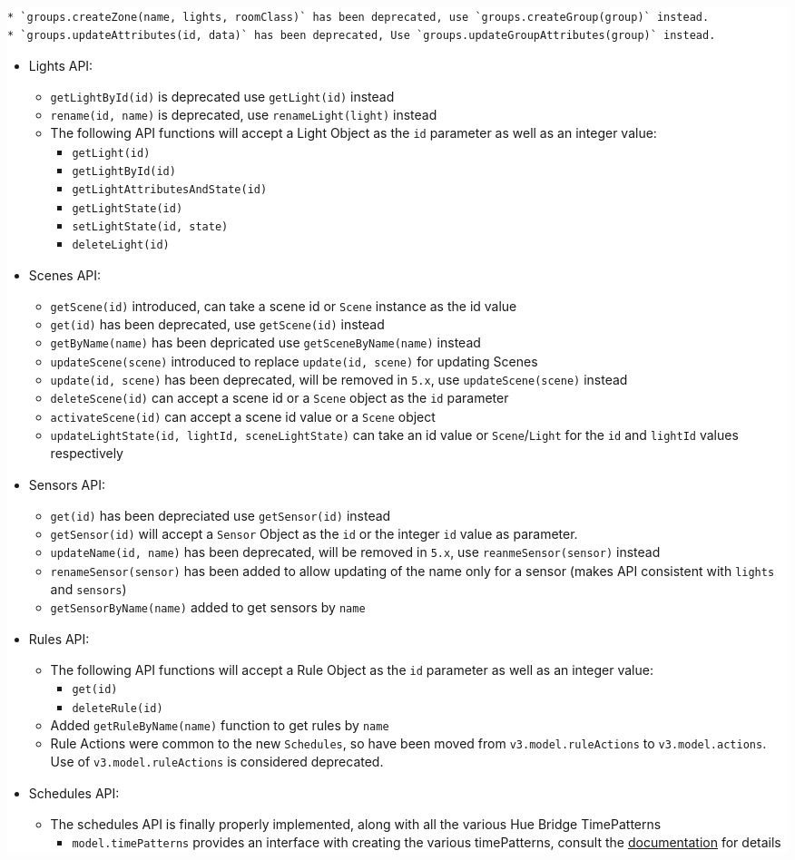     * `groups.createZone(name, lights, roomClass)` has been deprecated, use `groups.createGroup(group)` instead.
    * `groups.updateAttributes(id, data)` has been deprecated, Use `groups.updateGroupAttributes(group)` instead.
    
- Lights API:
    * `getLightById(id)` is deprecated use `getLight(id)` instead
    * `rename(id, name)` is deprecated, use `renameLight(light)` instead
    * The following API functions will accept a Light Object as the `id` parameter as well as an integer value:
        * `getLight(id)`
        * `getLightById(id)`
        * `getLightAttributesAndState(id)`
        * `getLightState(id)`
        * `setLightState(id, state)`
        * `deleteLight(id)`
    
- Scenes API:
    * `getScene(id)` introduced, can take a scene id or `Scene` instance as the id value
    * `get(id)` has been deprecated, use `getScene(id)` instead
    * `getByName(name)` has been depricated use `getSceneByName(name)` instead
    * `updateScene(scene)` introduced to replace `update(id, scene)` for updating Scenes
    * `update(id, scene)` has been deprecated, will be removed in `5.x`, use `updateScene(scene)` instead
    * `deleteScene(id)` can accept a scene id or a `Scene` object as the `id` parameter
    * `activateScene(id)` can accept a scene id value or a `Scene` object
    * `updateLightState(id, lightId, sceneLightState)` can take an id value or `Scene`/`Light` for the `id` and `lightId` values respectively

- Sensors API:
    * `get(id)` has been depreciated use `getSensor(id)` instead
    * `getSensor(id)` will accept a `Sensor` Object as the `id` or  the integer `id` value as parameter.
    * `updateName(id, name)` has been deprecated, will be removed in `5.x`, use `reanmeSensor(sensor)` instead
    * `renameSensor(sensor)` has been added to allow updating of the name only for a sensor (makes API consistent with `lights` and `sensors`)
    * `getSensorByName(name)` added to get sensors by `name`

- Rules API:
    * The following API functions will accept a Rule Object as the `id` parameter as well as an integer value:
        * `get(id)`
        * `deleteRule(id)`
    * Added `getRuleByName(name)` function to get rules by `name`
    * Rule Actions were common to the new `Schedules`, so have been moved from `v3.model.ruleActions` to `v3.model.actions`. 
        Use of `v3.model.ruleActions` is considered deprecated. 
        
- Schedules API:
    * The schedules API is finally properly implemented, along with all the various Hue Bridge TimePatterns
        * `model.timePatterns` provides an interface with creating the various timePatterns, consult the [documentation](./docs/timePatterns.mc) for details
       